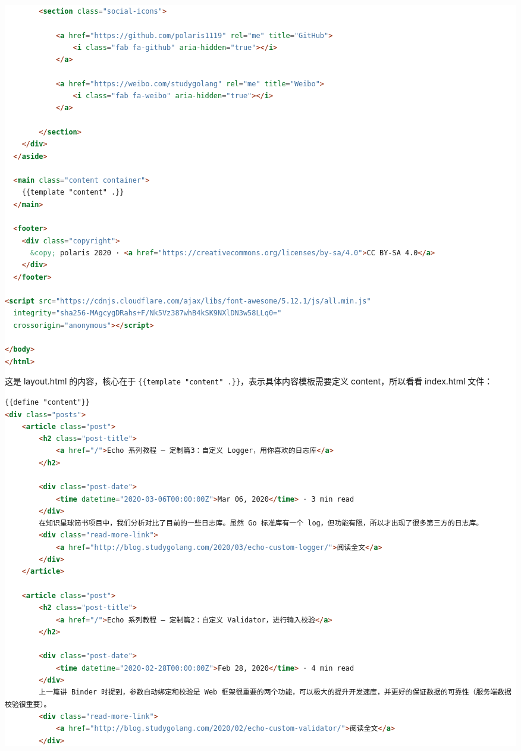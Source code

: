 ```html
        <section class="social-icons">

            <a href="https://github.com/polaris1119" rel="me" title="GitHub">
                <i class="fab fa-github" aria-hidden="true"></i>
            </a>
            
            <a href="https://weibo.com/studygolang" rel="me" title="Weibo">
                <i class="fab fa-weibo" aria-hidden="true"></i>
            </a>
            
        </section>
    </div>
  </aside>

  <main class="content container">
    {{template "content" .}}
  </main>

  <footer>
    <div class="copyright">
      &copy; polaris 2020 · <a href="https://creativecommons.org/licenses/by-sa/4.0">CC BY-SA 4.0</a>
    </div>
  </footer>

<script src="https://cdnjs.cloudflare.com/ajax/libs/font-awesome/5.12.1/js/all.min.js"
  integrity="sha256-MAgcygDRahs+F/Nk5Vz387whB4kSK9NXlDN3w58LLq0="
  crossorigin="anonymous"></script>
  
</body>
</html>
```

这是 layout.html 的内容，核心在于 `{{template "content" .}}`，表示具体内容模板需要定义 content，所以看看 index.html 文件：

```html
{{define "content"}}
<div class="posts">
    <article class="post">
        <h2 class="post-title">
            <a href="/">Echo 系列教程 — 定制篇3：自定义 Logger，用你喜欢的日志库</a>
        </h2>

        <div class="post-date">
            <time datetime="2020-03-06T00:00:00Z">Mar 06, 2020</time> · 3 min read
        </div>
        在知识星球简书项目中，我们分析对比了目前的一些日志库。虽然 Go 标准库有一个 log，但功能有限，所以才出现了很多第三方的日志库。
        <div class="read-more-link">
            <a href="http://blog.studygolang.com/2020/03/echo-custom-logger/">阅读全文</a>
        </div>
    </article>

    <article class="post">
        <h2 class="post-title">
            <a href="/">Echo 系列教程 — 定制篇2：自定义 Validator，进行输入校验</a>
        </h2>

        <div class="post-date">
            <time datetime="2020-02-28T00:00:00Z">Feb 28, 2020</time> · 4 min read
        </div>
        上一篇讲 Binder 时提到，参数自动绑定和校验是 Web 框架很重要的两个功能，可以极大的提升开发速度，并更好的保证数据的可靠性（服务端数据校验很重要）。
        <div class="read-more-link">
            <a href="http://blog.studygolang.com/2020/02/echo-custom-validator/">阅读全文</a>
        </div>
```